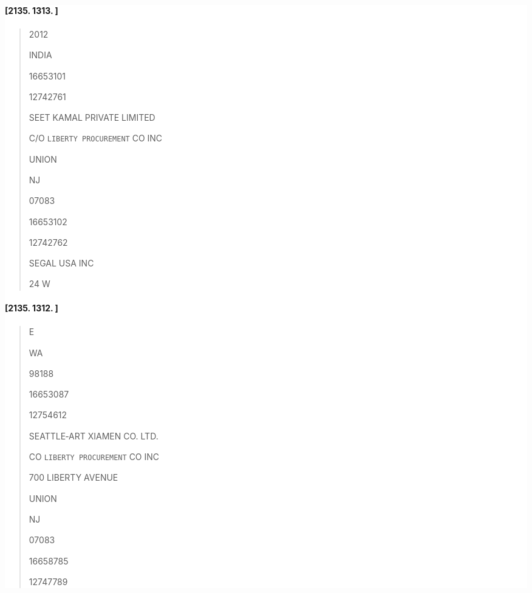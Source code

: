 
#### [2135. 1313. ]
> 2012
> 
> INDIA
> 
> 16653101
> 
> 12742761
> 
> SEET KAMAL PRIVATE LIMITED
> 
> C/O `LIBERTY PROCUREMENT` CO INC
> 
> UNION
> 
> NJ
> 
> 07083
> 
> 16653102
> 
> 12742762
> 
> SEGAL USA INC
> 
> 24 W

#### [2135. 1312. ]
> E
> 
> WA
> 
> 98188
> 
> 16653087
> 
> 12754612
> 
> SEATTLE‐ART XIAMEN CO. LTD.
> 
> CO `LIBERTY PROCUREMENT` CO INC
> 
> 700 LIBERTY AVENUE
> 
> UNION
> 
> NJ
> 
> 07083
> 
> 16658785
> 
> 12747789
> 
